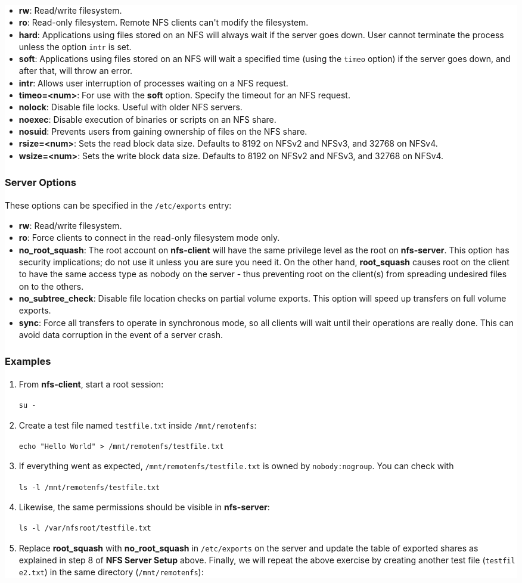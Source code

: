 -   **rw**: Read/write filesystem.
-   **ro**: Read-only filesystem. Remote NFS clients can't modify the filesystem.
-   **hard**: Applications using files stored on an NFS will always wait if the server goes down. User cannot terminate the process unless the option `intr` is set.
-   **soft**: Applications using files stored on an NFS will wait a specified time (using the `timeo` option) if the server goes down, and after that, will throw an error.
-   **intr**: Allows user interruption of processes waiting on a NFS request.
-   **timeo=\<num\>**: For use with the **soft** option. Specify the timeout for an NFS request.
-   **nolock**: Disable file locks. Useful with older NFS servers.
-   **noexec**: Disable execution of binaries or scripts on an NFS share.
-   **nosuid**: Prevents users from gaining ownership of files on the NFS share.
-   **rsize=\<num\>**: Sets the read block data size. Defaults to 8192 on NFSv2 and NFSv3, and 32768 on NFSv4.
-   **wsize=\<num\>**: Sets the write block data size. Defaults to 8192 on NFSv2 and NFSv3, and 32768 on NFSv4.

### Server Options

These options can be specified in the `/etc/exports` entry:

-   **rw**: Read/write filesystem.
-   **ro**: Force clients to connect in the read-only filesystem mode only.
-   **no\_root\_squash**: The root account on **nfs-client** will have the same privilege level as the root on **nfs-server**. This option has security implications; do not use it unless you are sure you need it. On the other hand, **root\_squash** causes root on the client to have the same access type as nobody on the server - thus preventing root on the client(s) from spreading undesired files on to the others.
-   **no\_subtree\_check**: Disable file location checks on partial volume exports. This option will speed up transfers on full volume exports.
-   **sync**: Force all transfers to operate in synchronous mode, so all clients will wait until their operations are really done. This can avoid data corruption in the event of a server crash.

### Examples

1.  From **nfs-client**, start a root session:

        su -

2.  Create a test file named `testfile.txt` inside `/mnt/remotenfs`:

        echo "Hello World" > /mnt/remotenfs/testfile.txt

3.  If everything went as expected, `/mnt/remotenfs/testfile.txt` is owned by `nobody:nogroup`. You can check with

        ls -l /mnt/remotenfs/testfile.txt

4.  Likewise, the same permissions should be visible in **nfs-server**:

        ls -l /var/nfsroot/testfile.txt

5.  Replace **root\_squash** with **no\_root\_squash** in `/etc/exports` on the server and update the table of exported shares as explained in step 8 of **NFS Server Setup** above. Finally, we will repeat the above exercise by creating another test file (`testfile2.txt`) in the same directory (`/mnt/remotenfs`):
